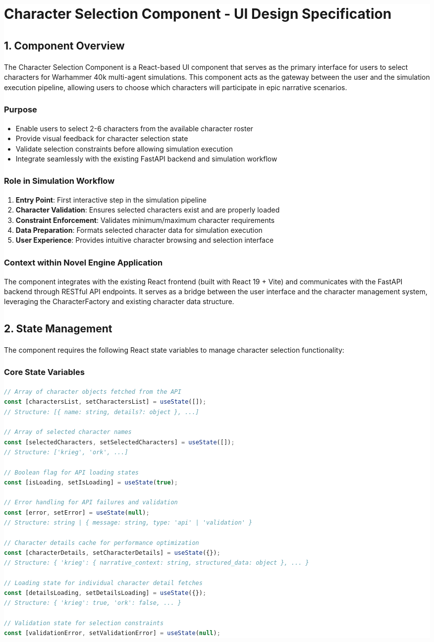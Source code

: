 # Character Selection Component - UI Design Specification

## 1. Component Overview

The Character Selection Component is a React-based UI component that serves as the primary interface for users to select characters for Warhammer 40k multi-agent simulations. This component acts as the gateway between the user and the simulation execution pipeline, allowing users to choose which characters will participate in epic narrative scenarios.

### Purpose
- Enable users to select 2-6 characters from the available character roster
- Provide visual feedback for character selection state
- Validate selection constraints before allowing simulation execution
- Integrate seamlessly with the existing FastAPI backend and simulation workflow

### Role in Simulation Workflow
1. **Entry Point**: First interactive step in the simulation pipeline
2. **Character Validation**: Ensures selected characters exist and are properly loaded
3. **Constraint Enforcement**: Validates minimum/maximum character requirements
4. **Data Preparation**: Formats selected character data for simulation execution
5. **User Experience**: Provides intuitive character browsing and selection interface

### Context within Novel Engine Application
The component integrates with the existing React frontend (built with React 19 + Vite) and communicates with the FastAPI backend through RESTful API endpoints. It serves as a bridge between the user interface and the character management system, leveraging the CharacterFactory and existing character data structure.

## 2. State Management

The component requires the following React state variables to manage character selection functionality:

### Core State Variables

```javascript
// Array of character objects fetched from the API
const [charactersList, setCharactersList] = useState([]);
// Structure: [{ name: string, details?: object }, ...]

// Array of selected character names
const [selectedCharacters, setSelectedCharacters] = useState([]);
// Structure: ['krieg', 'ork', ...]

// Boolean flag for API loading states
const [isLoading, setIsLoading] = useState(true);

// Error handling for API failures and validation
const [error, setError] = useState(null);
// Structure: string | { message: string, type: 'api' | 'validation' }

// Character details cache for performance optimization
const [characterDetails, setCharacterDetails] = useState({});
// Structure: { 'krieg': { narrative_context: string, structured_data: object }, ... }

// Loading state for individual character detail fetches
const [detailsLoading, setDetailsLoading] = useState({});
// Structure: { 'krieg': true, 'ork': false, ... }

// Validation state for selection constraints
const [validationError, setValidationError] = useState(null);
```